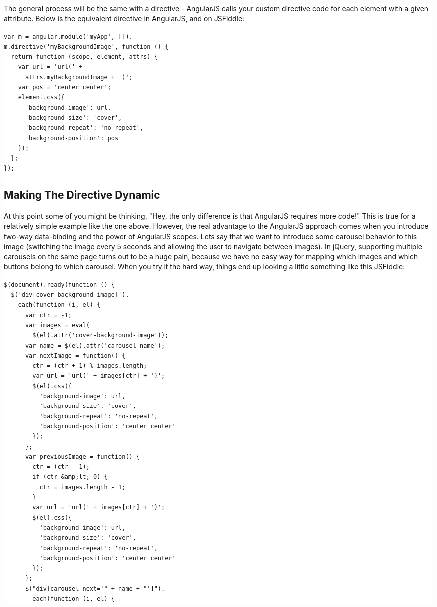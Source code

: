 The general process will be the same with a directive - AngularJS calls your custom directive code for each element with a given attribute. Below is the equivalent directive in AngularJS, and on [JSFiddle](http://jsfiddle.net/vkarpov15/NE9cu/):

```
var m = angular.module('myApp', []).
m.directive('myBackgroundImage', function () {
  return function (scope, element, attrs) {
    var url = 'url(' +
      attrs.myBackgroundImage + ')';
    var pos = 'center center';
    element.css({
      'background-image': url,
      'background-size': 'cover',
      'background-repeat': 'no-repeat',
      'background-position': pos
    });
  };
});
```

Making The Directive Dynamic
------------------------

At this point some of you might be thinking, "Hey, the only difference is that AngularJS requires more code!" This is true for a relatively simple example like the one above. However, the real advantage to the AngularJS approach comes when you introduce two-way data-binding and the power of AngularJS scopes. Lets say that we want to introduce some carousel behavior to this image (switching the image every 5 seconds and allowing the user to navigate between images). In jQuery, supporting multiple carousels on the same page turns out to be a huge pain, because we have no easy way for mapping which images and which buttons belong to which carousel. When you try it the hard way, things end up looking a little something like this [JSFiddle](http://jsfiddle.net/vkarpov15/DDnUt/):

```
$(document).ready(function () {
  $('div[cover-background-image]').
    each(function (i, el) {
      var ctr = -1;
      var images = eval(
        $(el).attr('cover-background-image'));
      var name = $(el).attr('carousel-name');
      var nextImage = function() {
        ctr = (ctr + 1) % images.length;
        var url = 'url(' + images[ctr] + ')';
        $(el).css({
          'background-image': url,
          'background-size': 'cover',
          'background-repeat': 'no-repeat',
          'background-position': 'center center'
        });
      };
      var previousImage = function() {
        ctr = (ctr - 1);
        if (ctr &amp;lt; 0) {
          ctr = images.length - 1;
        }
        var url = 'url(' + images[ctr] + ')';
        $(el).css({
          'background-image': url,
          'background-size': 'cover',
          'background-repeat': 'no-repeat',
          'background-position': 'center center'
        });
      };
      $("div[carousel-next='" + name + "']").
        each(function (i, el) {
```